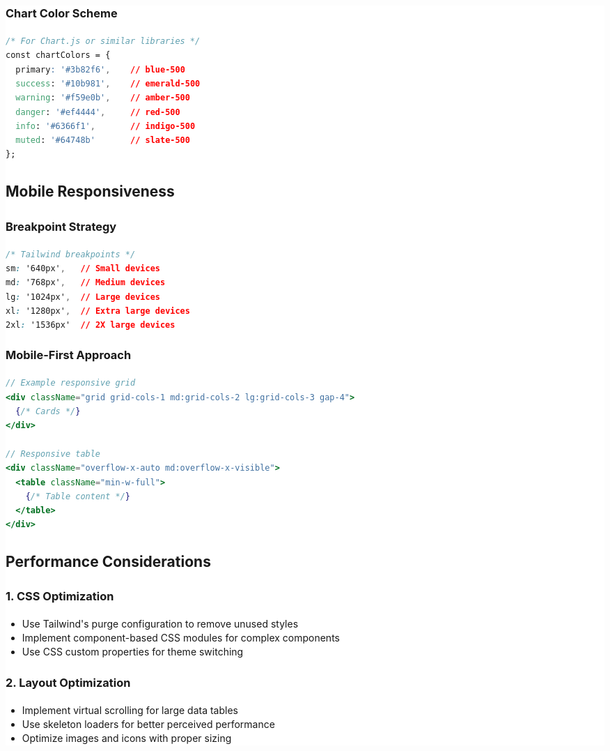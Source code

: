 ### Chart Color Scheme
```css
/* For Chart.js or similar libraries */
const chartColors = {
  primary: '#3b82f6',    // blue-500
  success: '#10b981',    // emerald-500
  warning: '#f59e0b',    // amber-500
  danger: '#ef4444',     // red-500
  info: '#6366f1',       // indigo-500
  muted: '#64748b'       // slate-500
};
```

## Mobile Responsiveness

### Breakpoint Strategy
```css
/* Tailwind breakpoints */
sm: '640px',   // Small devices
md: '768px',   // Medium devices
lg: '1024px',  // Large devices
xl: '1280px',  // Extra large devices
2xl: '1536px'  // 2X large devices
```

### Mobile-First Approach
```jsx
// Example responsive grid
<div className="grid grid-cols-1 md:grid-cols-2 lg:grid-cols-3 gap-4">
  {/* Cards */}
</div>

// Responsive table
<div className="overflow-x-auto md:overflow-x-visible">
  <table className="min-w-full">
    {/* Table content */}
  </table>
</div>
```

## Performance Considerations

### 1. CSS Optimization
- Use Tailwind's purge configuration to remove unused styles
- Implement component-based CSS modules for complex components
- Use CSS custom properties for theme switching

### 2. Layout Optimization
- Implement virtual scrolling for large data tables
- Use skeleton loaders for better perceived performance
- Optimize images and icons with proper sizing
